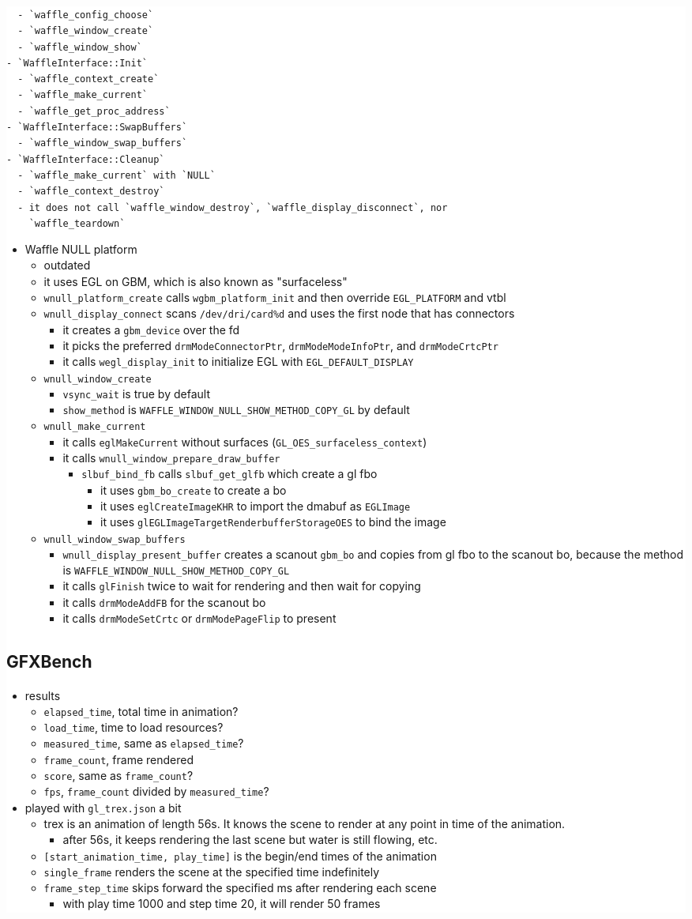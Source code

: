       - `waffle_config_choose`
      - `waffle_window_create`
      - `waffle_window_show`
    - `WaffleInterface::Init`
      - `waffle_context_create`
      - `waffle_make_current`
      - `waffle_get_proc_address`
    - `WaffleInterface::SwapBuffers`
      - `waffle_window_swap_buffers`
    - `WaffleInterface::Cleanup`
      - `waffle_make_current` with `NULL`
      - `waffle_context_destroy`
      - it does not call `waffle_window_destroy`, `waffle_display_disconnect`, nor
        `waffle_teardown`
  - Waffle NULL platform
    - outdated
    - it uses EGL on GBM, which is also known as "surfaceless"
    - `wnull_platform_create` calls `wgbm_platform_init` and then override
      `EGL_PLATFORM` and vtbl
    - `wnull_display_connect` scans `/dev/dri/card%d` and uses the first node
      that has connectors
      - it creates a `gbm_device` over the fd
      - it picks the preferred `drmModeConnectorPtr`, `drmModeModeInfoPtr`, and
        `drmModeCrtcPtr`
      - it calls `wegl_display_init` to initialize EGL with `EGL_DEFAULT_DISPLAY`
    - `wnull_window_create`
      - `vsync_wait` is true by default
      - `show_method` is `WAFFLE_WINDOW_NULL_SHOW_METHOD_COPY_GL` by default
    - `wnull_make_current`
      - it calls `eglMakeCurrent` without surfaces (`GL_OES_surfaceless_context`)
      - it calls `wnull_window_prepare_draw_buffer`
        - `slbuf_bind_fb` calls `slbuf_get_glfb` which create a gl fbo
          - it uses `gbm_bo_create` to create a bo
          - it uses `eglCreateImageKHR` to import the dmabuf as `EGLImage`
          - it uses `glEGLImageTargetRenderbufferStorageOES` to bind the image
    - `wnull_window_swap_buffers`
      - `wnull_display_present_buffer` creates a scanout `gbm_bo` and copies from
        gl fbo to the scanout bo, because the method is
        `WAFFLE_WINDOW_NULL_SHOW_METHOD_COPY_GL`
      - it calls `glFinish` twice to wait for rendering and then wait for copying
      - it calls `drmModeAddFB` for the scanout bo
      - it calls `drmModeSetCrtc` or `drmModePageFlip` to present

## GFXBench

- results
  - `elapsed_time`, total time in animation?
  - `load_time`, time to load resources?
  - `measured_time`, same as `elapsed_time`?
  - `frame_count`, frame rendered
  - `score`, same as `frame_count`?
  - `fps`, `frame_count` divided by `measured_time`?
- played with `gl_trex.json` a bit
  - trex is an animation of length 56s.  It knows the scene to render at any
    point in time of the animation.
    - after 56s, it keeps rendering the last scene but water is still
      flowing, etc.
  - `[start_animation_time, play_time]` is the begin/end times of the
    animation
  - `single_frame` renders the scene at the specified time indefinitely
  - `frame_step_time` skips forward the specified ms after rendering each
    scene
    - with play time 1000 and step time 20, it will render 50 frames